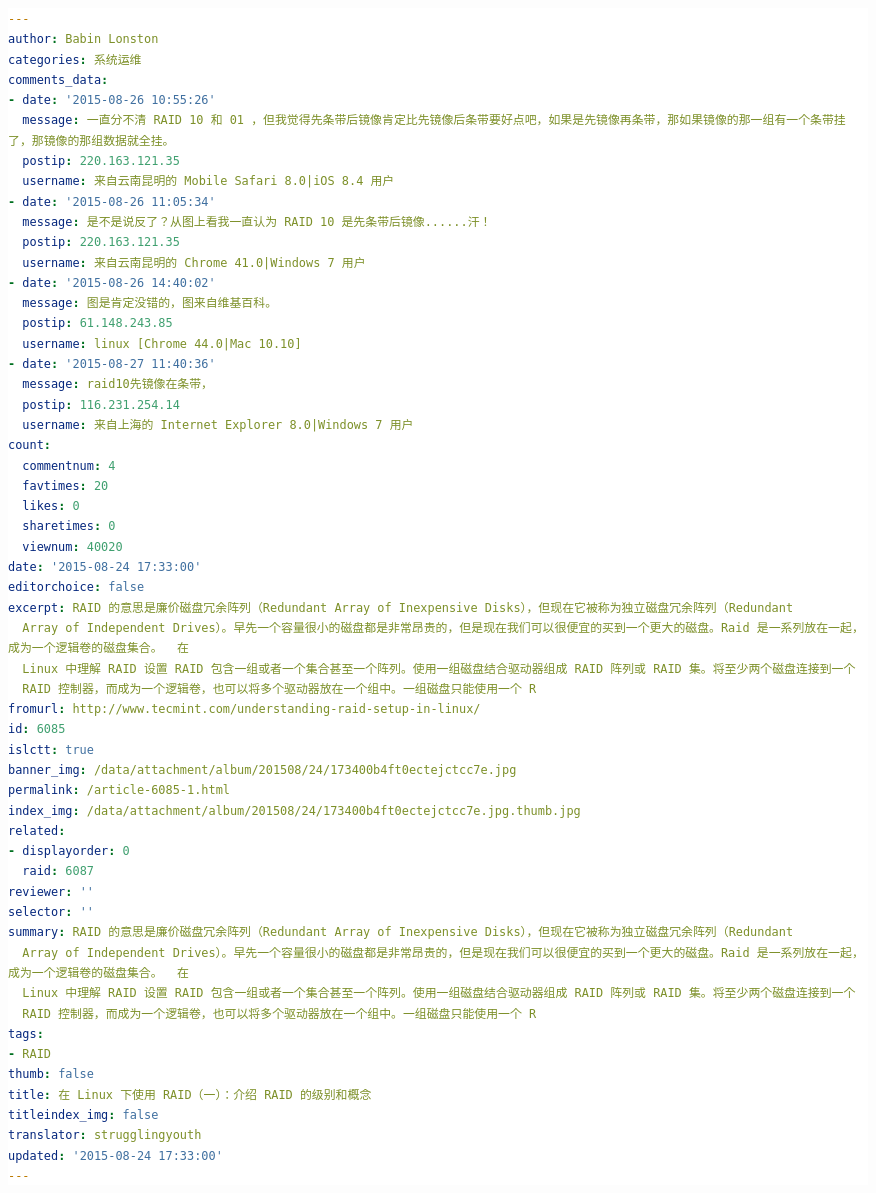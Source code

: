 ```yaml
---
author: Babin Lonston
categories: 系统运维
comments_data:
- date: '2015-08-26 10:55:26'
  message: 一直分不清 RAID 10 和 01 ，但我觉得先条带后镜像肯定比先镜像后条带要好点吧，如果是先镜像再条带，那如果镜像的那一组有一个条带挂了，那镜像的那组数据就全挂。
  postip: 220.163.121.35
  username: 来自云南昆明的 Mobile Safari 8.0|iOS 8.4 用户
- date: '2015-08-26 11:05:34'
  message: 是不是说反了？从图上看我一直认为 RAID 10 是先条带后镜像......汗！
  postip: 220.163.121.35
  username: 来自云南昆明的 Chrome 41.0|Windows 7 用户
- date: '2015-08-26 14:40:02'
  message: 图是肯定没错的，图来自维基百科。
  postip: 61.148.243.85
  username: linux [Chrome 44.0|Mac 10.10]
- date: '2015-08-27 11:40:36'
  message: raid10先镜像在条带，
  postip: 116.231.254.14
  username: 来自上海的 Internet Explorer 8.0|Windows 7 用户
count:
  commentnum: 4
  favtimes: 20
  likes: 0
  sharetimes: 0
  viewnum: 40020
date: '2015-08-24 17:33:00'
editorchoice: false
excerpt: RAID 的意思是廉价磁盘冗余阵列（Redundant Array of Inexpensive Disks），但现在它被称为独立磁盘冗余阵列（Redundant
  Array of Independent Drives）。早先一个容量很小的磁盘都是非常昂贵的，但是现在我们可以很便宜的买到一个更大的磁盘。Raid 是一系列放在一起，成为一个逻辑卷的磁盘集合。  在
  Linux 中理解 RAID 设置 RAID 包含一组或者一个集合甚至一个阵列。使用一组磁盘结合驱动器组成 RAID 阵列或 RAID 集。将至少两个磁盘连接到一个
  RAID 控制器，而成为一个逻辑卷，也可以将多个驱动器放在一个组中。一组磁盘只能使用一个 R
fromurl: http://www.tecmint.com/understanding-raid-setup-in-linux/
id: 6085
islctt: true
banner_img: /data/attachment/album/201508/24/173400b4ft0ectejctcc7e.jpg
permalink: /article-6085-1.html
index_img: /data/attachment/album/201508/24/173400b4ft0ectejctcc7e.jpg.thumb.jpg
related:
- displayorder: 0
  raid: 6087
reviewer: ''
selector: ''
summary: RAID 的意思是廉价磁盘冗余阵列（Redundant Array of Inexpensive Disks），但现在它被称为独立磁盘冗余阵列（Redundant
  Array of Independent Drives）。早先一个容量很小的磁盘都是非常昂贵的，但是现在我们可以很便宜的买到一个更大的磁盘。Raid 是一系列放在一起，成为一个逻辑卷的磁盘集合。  在
  Linux 中理解 RAID 设置 RAID 包含一组或者一个集合甚至一个阵列。使用一组磁盘结合驱动器组成 RAID 阵列或 RAID 集。将至少两个磁盘连接到一个
  RAID 控制器，而成为一个逻辑卷，也可以将多个驱动器放在一个组中。一组磁盘只能使用一个 R
tags:
- RAID
thumb: false
title: 在 Linux 下使用 RAID（一）：介绍 RAID 的级别和概念
titleindex_img: false
translator: strugglingyouth
updated: '2015-08-24 17:33:00'
---
```
